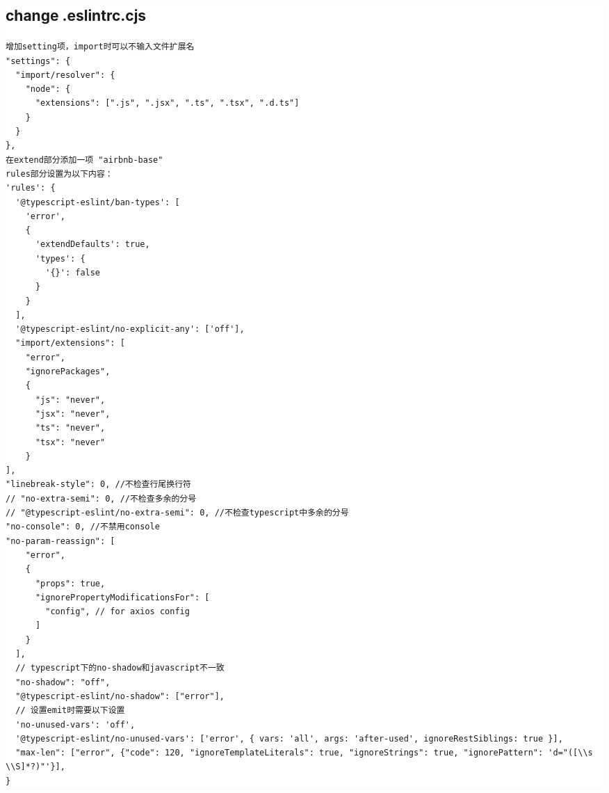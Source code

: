 ## change .eslintrc.cjs
    增加setting项，import时可以不输入文件扩展名
    "settings": {
      "import/resolver": {
        "node": {
          "extensions": [".js", ".jsx", ".ts", ".tsx", ".d.ts"]
        }
      }
    },
    在extend部分添加一项 "airbnb-base"
    rules部分设置为以下内容：
    'rules': {
      '@typescript-eslint/ban-types': [
        'error',
        {
          'extendDefaults': true,
          'types': {
            '{}': false
          }
        }
      ],
      '@typescript-eslint/no-explicit-any': ['off'],
      "import/extensions": [
        "error",
        "ignorePackages",
        {
          "js": "never",
          "jsx": "never",
          "ts": "never",
          "tsx": "never"
        }
    ],
    "linebreak-style": 0, //不检查行尾换行符
    // "no-extra-semi": 0, //不检查多余的分号
    // "@typescript-eslint/no-extra-semi": 0, //不检查typescript中多余的分号
    "no-console": 0, //不禁用console
    "no-param-reassign": [
        "error",
        {
          "props": true,
          "ignorePropertyModificationsFor": [
            "config", // for axios config
          ]
        }
      ],
      // typescript下的no-shadow和javascript不一致
      "no-shadow": "off",
      "@typescript-eslint/no-shadow": ["error"],
      // 设置emit时需要以下设置
      'no-unused-vars': 'off',
      '@typescript-eslint/no-unused-vars': ['error', { vars: 'all', args: 'after-used', ignoreRestSiblings: true }],
      "max-len": ["error", {"code": 120, "ignoreTemplateLiterals": true, "ignoreStrings": true, "ignorePattern": 'd="([\\s\\S]*?)"'}],
    }
